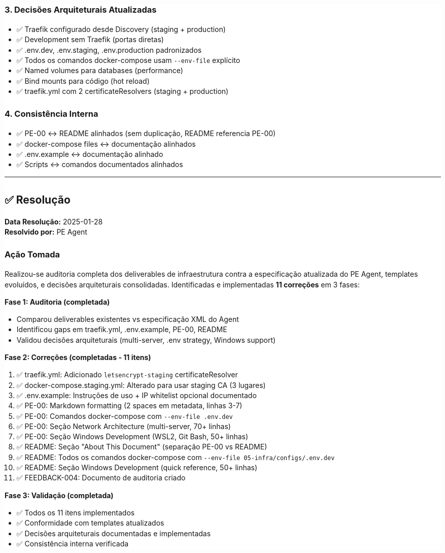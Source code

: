 ### 3. Decisões Arquiteturais Atualizadas
- ✅ Traefik configurado desde Discovery (staging + production)
- ✅ Development sem Traefik (portas diretas)
- ✅ .env.dev, .env.staging, .env.production padronizados
- ✅ Todos os comandos docker-compose usam `--env-file` explícito
- ✅ Named volumes para databases (performance)
- ✅ Bind mounts para código (hot reload)
- ✅ traefik.yml com 2 certificateResolvers (staging + production)

### 4. Consistência Interna
- ✅ PE-00 ↔ README alinhados (sem duplicação, README referencia PE-00)
- ✅ docker-compose files ↔ documentação alinhados
- ✅ .env.example ↔ documentação alinhado
- ✅ Scripts ↔ comandos documentados alinhados

---

## ✅ Resolução

**Data Resolução:** 2025-01-28  
**Resolvido por:** PE Agent  

### Ação Tomada

Realizou-se auditoria completa dos deliverables de infraestrutura contra a especificação atualizada do PE Agent, templates evoluídos, e decisões arquiteturais consolidadas. Identificadas e implementadas **11 correções** em 3 fases:

**Fase 1: Auditoria (completada)**
- Comparou deliverables existentes vs especificação XML do Agent
- Identificou gaps em traefik.yml, .env.example, PE-00, README
- Validou decisões arquiteturais (multi-server, .env strategy, Windows support)

**Fase 2: Correções (completadas - 11 itens)**
1. ✅ traefik.yml: Adicionado `letsencrypt-staging` certificateResolver
2. ✅ docker-compose.staging.yml: Alterado para usar staging CA (3 lugares)
3. ✅ .env.example: Instruções de uso + IP whitelist opcional documentado
4. ✅ PE-00: Markdown formatting (2 spaces em metadata, linhas 3-7)
5. ✅ PE-00: Comandos docker-compose com `--env-file .env.dev`
6. ✅ PE-00: Seção Network Architecture (multi-server, 70+ linhas)
7. ✅ PE-00: Seção Windows Development (WSL2, Git Bash, 50+ linhas)
8. ✅ README: Seção "About This Document" (separação PE-00 vs README)
9. ✅ README: Todos os comandos docker-compose com `--env-file 05-infra/configs/.env.dev`
10. ✅ README: Seção Windows Development (quick reference, 50+ linhas)
11. ✅ FEEDBACK-004: Documento de auditoria criado

**Fase 3: Validação (completada)**
- ✅ Todos os 11 itens implementados
- ✅ Conformidade com templates atualizados
- ✅ Decisões arquiteturais documentadas e implementadas
- ✅ Consistência interna verificada
